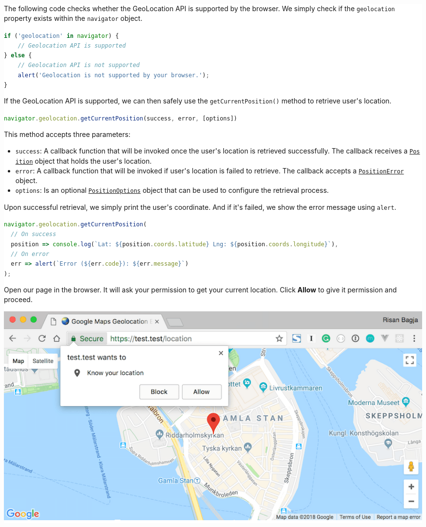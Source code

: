 The following code checks whether the GeoLocation API is supported by the browser. We simply check if the `geolocation` property exists within the `navigator` object.

```js
if ('geolocation' in navigator) {
    // Geolocation API is supported
} else {
    // Geolocation API is not supported
    alert('Geolocation is not supported by your browser.');
}
```

If the GeoLocation API is supported, we can then safely use the `getCurrentPosition()` method to retrieve user's location.

```js
navigator.geolocation.getCurrentPosition(success, error, [options])
```

This method accepts three parameters:

* `success`: A callback function that will be invoked once the user's location is retrieved successfully. The callback receives a [`Position`](https://developer.mozilla.org/en-US/docs/Web/API/Position) object that holds the user's location.
* `error`: A callback function that will be invoked if user's location is failed to retrieve. The callback accepts a [`PositionError`](https://developer.mozilla.org/en-US/docs/Web/API/PositionError) object.
* `options`: Is an optional [`PositionOptions`](https://developer.mozilla.org/en-US/docs/Web/API/PositionOptions) object that can be used to configure the retrieval process.

Upon successful retrieval, we simply print the user's coordinate. And if it's failed, we show the error message using `alert`.

```js
navigator.geolocation.getCurrentPosition(
  // On success
  position => console.log(`Lat: ${position.coords.latitude} Lng: ${position.coords.longitude}`),
  // On error
  err => alert(`Error (${err.code}): ${err.message}`)
);
```

Open our page in the browser. It will ask your permission to get your current location. Click **Allow** to give it permission and proceed.

![Permission to get your location](img/track-user-location-google-maps/03-want-to-konw-your-location.png)
